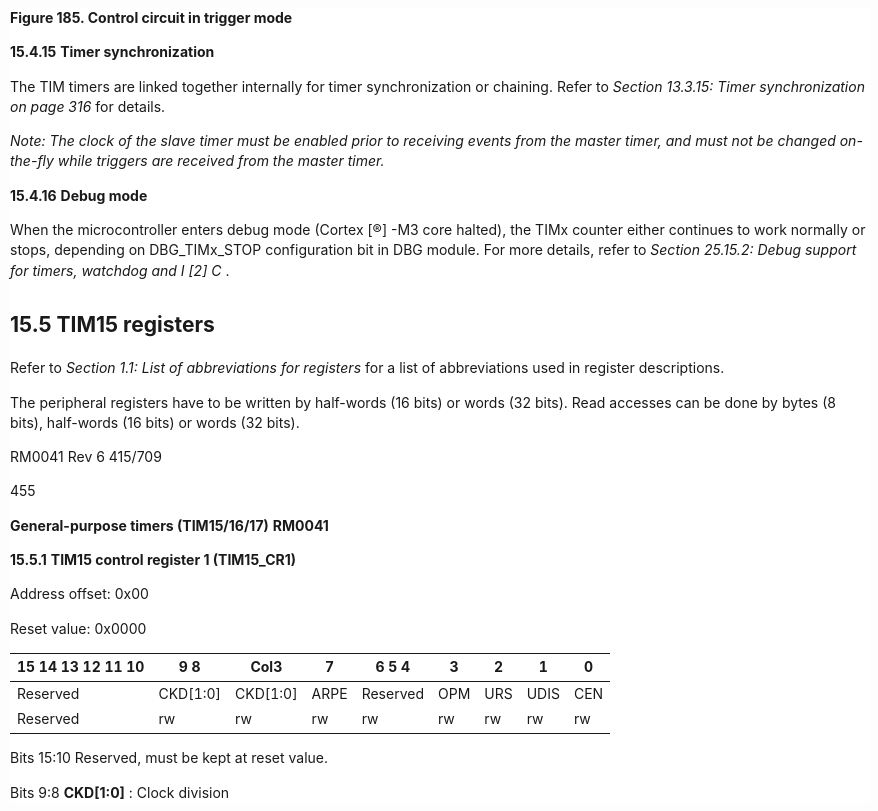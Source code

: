 **Figure 185. Control circuit in trigger mode**


**15.4.15** **Timer synchronization**


The TIM timers are linked together internally for timer synchronization or chaining. Refer to
_Section 13.3.15: Timer synchronization on page 316_ for details.


_Note:_ _The clock of the slave timer must be enabled prior to receiving events from the master timer,_
_and must not be changed on-the-fly while triggers are received from the master timer._


**15.4.16** **Debug mode**


When the microcontroller enters debug mode (Cortex [®] -M3 core halted), the TIMx counter
either continues to work normally or stops, depending on DBG_TIMx_STOP configuration
bit in DBG module. For more details, refer to _Section 25.15.2: Debug support for timers,_
_watchdog and I_ _[2]_ _C_ .

## **15.5 TIM15 registers**


Refer to _Section 1.1: List of abbreviations for registers_ for a list of abbreviations used in
register descriptions.


The peripheral registers have to be written by half-words (16 bits) or words (32 bits). Read
accesses can be done by bytes (8 bits), half-words (16 bits) or words (32 bits).


RM0041 Rev 6 415/709



455


**General-purpose timers (TIM15/16/17)** **RM0041**


**15.5.1** **TIM15 control register 1 (TIM15_CR1)**


Address offset: 0x00


Reset value: 0x0000

|15 14 13 12 11 10|9 8|Col3|7|6 5 4|3|2|1|0|
|---|---|---|---|---|---|---|---|---|
|Reserved|CKD[1:0]|CKD[1:0]|ARPE|Reserved|OPM|URS|UDIS|CEN|
|Reserved|rw|rw|rw|rw|rw|rw|rw|rw|



Bits 15:10 Reserved, must be kept at reset value.


Bits 9:8 **CKD[1:0]** : Clock division
